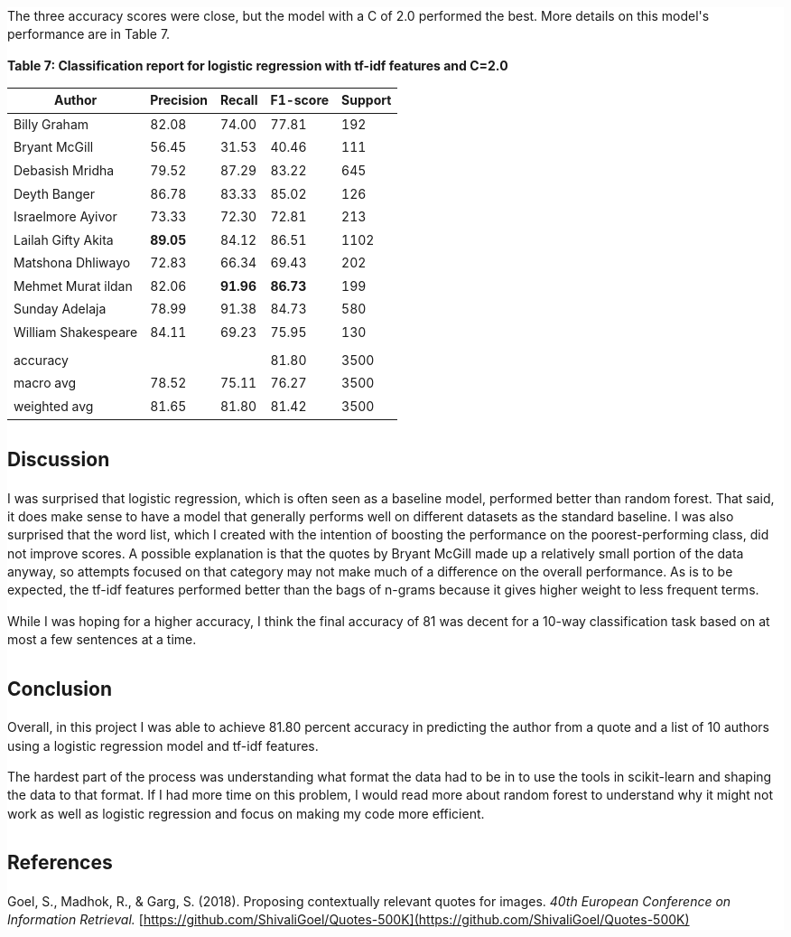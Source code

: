 The three accuracy scores were close, but the model with a C of 2.0 performed the 
best. More details on this model's performance are in Table 7.

**Table 7: Classification report for logistic regression with tf-idf features and C=2.0**

| Author              | Precision | Recall    | F1-score  | Support |
|---------------------|-----------|-----------|-----------|---------|
| Billy Graham        | 82.08     | 74.00     | 77.81     | 192     |
| Bryant McGill       | 56.45     | 31.53     | 40.46     | 111     |
| Debasish Mridha     | 79.52     | 87.29     | 83.22     | 645     |
| Deyth Banger        | 86.78     | 83.33     | 85.02     | 126     |
| Israelmore Ayivor   | 73.33     | 72.30     | 72.81     | 213     |
| Lailah Gifty Akita  | **89.05** | 84.12     | 86.51     | 1102    |
| Matshona Dhliwayo   | 72.83     | 66.34     | 69.43     | 202     |
| Mehmet Murat ildan  | 82.06     | **91.96** | **86.73** | 199     |
| Sunday Adelaja      | 78.99     | 91.38     | 84.73     | 580     |
| William Shakespeare | 84.11     | 69.23     | 75.95     | 130     |
|                     |           |           |           |         |
| accuracy            |           |           | 81.80     | 3500    |
| macro avg           | 78.52     | 75.11     | 76.27     | 3500    |
| weighted avg        | 81.65     | 81.80     | 81.42     | 3500    |

## Discussion
I was surprised that logistic regression, which is often seen as a baseline model, performed 
better than random forest. That said, it does make sense to have a model that generally 
performs well on different datasets as the standard baseline. I was also surprised that the
word list, which I created with the intention of boosting the performance on the 
poorest-performing class, did not improve scores. A possible explanation is that the quotes 
by Bryant McGill made up a relatively small portion of the data anyway, so attempts focused 
on that category may not make much of a difference on the overall performance. As is to be
expected, the tf-idf features performed better than the bags of n-grams because it gives
higher weight to less frequent terms.

While I was hoping for a higher accuracy, I think the final accuracy of 81 was decent 
for a 10-way classification task based on at most a few sentences at a time.
## Conclusion
Overall, in this project I was able to achieve 81.80 percent accuracy in predicting the author
from a quote and a list of 10 authors using a logistic regression model and tf-idf features.

The hardest part of the process was understanding what format the data had to be in to use
the tools in scikit-learn and shaping the data to that format. If I had more time on this
problem, I would read more about random forest to understand why it might not work as well as
logistic regression and focus on making my code more efficient.
## References
Goel, S., Madhok, R., & Garg, S. (2018). Proposing contextually relevant quotes for images. 
*40th European Conference on Information Retrieval.* 
[https://github.com/ShivaliGoel/Quotes-500K](https://github.com/ShivaliGoel/Quotes-500K)
